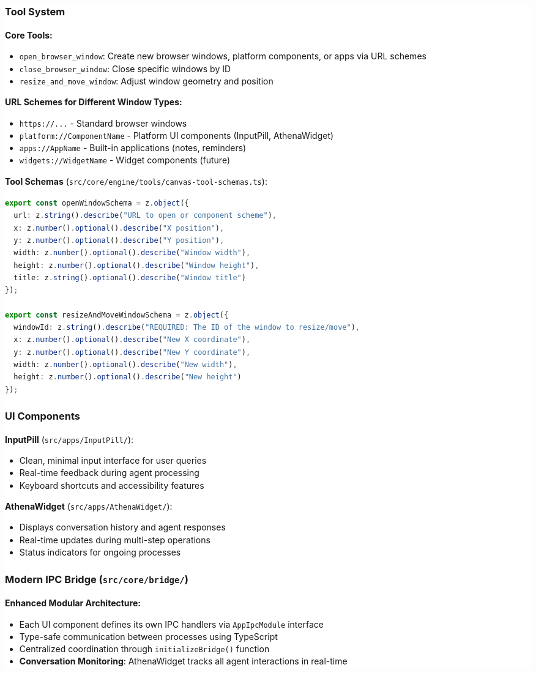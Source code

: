 ### Tool System

**Core Tools:**
- `open_browser_window`: Create new browser windows, platform components, or apps via URL schemes
- `close_browser_window`: Close specific windows by ID  
- `resize_and_move_window`: Adjust window geometry and position

**URL Schemes for Different Window Types:**
- `https://...` - Standard browser windows
- `platform://ComponentName` - Platform UI components (InputPill, AthenaWidget)
- `apps://AppName` - Built-in applications (notes, reminders)
- `widgets://WidgetName` - Widget components (future)

**Tool Schemas** (`src/core/engine/tools/canvas-tool-schemas.ts`):
```typescript
export const openWindowSchema = z.object({
  url: z.string().describe("URL to open or component scheme"),
  x: z.number().optional().describe("X position"),
  y: z.number().optional().describe("Y position"),
  width: z.number().optional().describe("Window width"),
  height: z.number().optional().describe("Window height"),
  title: z.string().optional().describe("Window title")
});

export const resizeAndMoveWindowSchema = z.object({
  windowId: z.string().describe("REQUIRED: The ID of the window to resize/move"),
  x: z.number().optional().describe("New X coordinate"),
  y: z.number().optional().describe("New Y coordinate"),
  width: z.number().optional().describe("New width"),
  height: z.number().optional().describe("New height")
});
```

### UI Components

**InputPill** (`src/apps/InputPill/`):
- Clean, minimal input interface for user queries
- Real-time feedback during agent processing
- Keyboard shortcuts and accessibility features

**AthenaWidget** (`src/apps/AthenaWidget/`):
- Displays conversation history and agent responses
- Real-time updates during multi-step operations
- Status indicators for ongoing processes

### Modern IPC Bridge (`src/core/bridge/`)

**Enhanced Modular Architecture:**
- Each UI component defines its own IPC handlers via `AppIpcModule` interface
- Type-safe communication between processes using TypeScript
- Centralized coordination through `initializeBridge()` function
- **Conversation Monitoring**: AthenaWidget tracks all agent interactions in real-time
